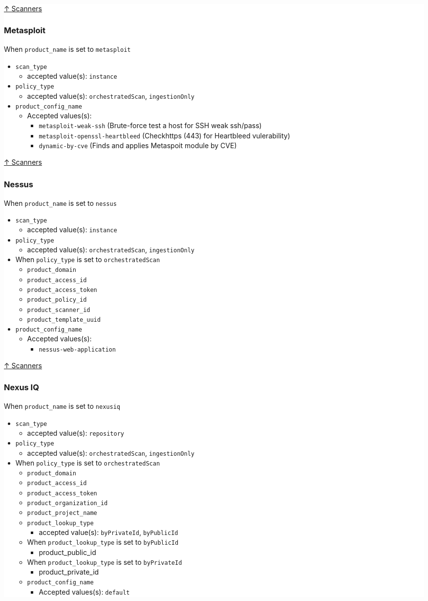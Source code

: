 [↑ Scanners](#scanners-target-types-and-scan-approach)

### Metasploit

When `product_name` is set to `metasploit`

* `scan_type`
	+ accepted value(s): `instance`
* `policy_type`
	+ accepted value(s): `orchestratedScan`, `ingestionOnly`
* `product_config_name`
	+ Accepted values(s):
		- `metasploit-weak-ssh` (Brute-force test a host for SSH weak ssh/pass)
		- `metasploit-openssl-heartbleed` (Checkhttps (443) for Heartbleed vulerability)
		- `dynamic-by-cve` (Finds and applies Metaspoit module by CVE)

[↑ Scanners](#scanners-target-types-and-scan-approach)

### Nessus

When `product_name` is set to `nessus`

* `scan_type`
	+ accepted value(s): `instance`
* `policy_type`
	+ accepted value(s): `orchestratedScan`, `ingestionOnly`
* When `policy_type` is set to `orchestratedScan`
	+ `product_domain`
	+ `product_access_id`
	+ `product_access_token`
	+ `product_policy_id`
	+ `product_scanner_id`
	+ `product_template_uuid`
* `product_config_name`
	+ Accepted values(s):
		- `nessus-web-application`

[↑ Scanners](#scanners-target-types-and-scan-approach)

### Nexus IQ

When `product_name` is set to `nexusiq`

* `scan_type`
	+ accepted value(s): `repository`
* `policy_type`
	+ accepted value(s): `orchestratedScan`, `ingestionOnly`
* When `policy_type` is set to `orchestratedScan`
	+ `product_domain`
	+ `product_access_id`
	+ `product_access_token`
	+ `product_organization_id`
	+ `product_project_name`
	+ `product_lookup_type`
		- accepted value(s): `byPrivateId`, `byPublicId`
	+ When `product_lookup_type` is set to `byPublicId`
		- product\_public\_id
	+ When `product_lookup_type` is set to `byPrivateId`
		- product\_private\_id
	+ `product_config_name`
		- Accepted values(s): `default`
